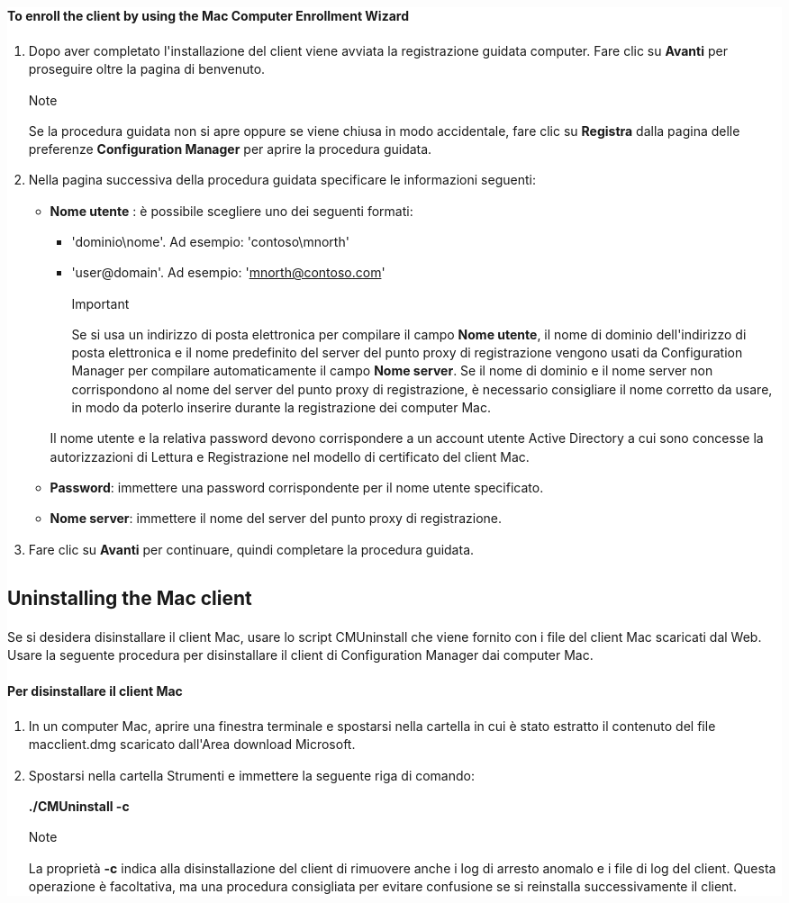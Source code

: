 ####  <a name="a-namebkmkenrollr2a-to-enroll-the-client-by-using-the-mac-computer-enrollment-wizard"></a><a name="BKMK_EnrollR2"></a> To enroll the client by using the Mac Computer Enrollment Wizard  

1.  Dopo aver completato l'installazione del client viene avviata la registrazione guidata computer. Fare clic su **Avanti** per proseguire oltre la pagina di benvenuto.  

    > [!NOTE]  
    >  Se la procedura guidata non si apre oppure se viene chiusa in modo accidentale, fare clic su **Registra** dalla pagina delle preferenze **Configuration Manager** per aprire la procedura guidata.  

2.  Nella pagina successiva della procedura guidata specificare le informazioni seguenti:  

    -   **Nome utente** : è possibile scegliere uno dei seguenti formati:  

        -   'dominio\nome'. Ad esempio: 'contoso\mnorth'  

        -   'user@domain'. Ad esempio: 'mnorth@contoso.com'  

            > [!IMPORTANT]  
            >  Se si usa un indirizzo di posta elettronica per compilare il campo **Nome utente**, il nome di dominio dell'indirizzo di posta elettronica e il nome predefinito del server del punto proxy di registrazione vengono usati da Configuration Manager per compilare automaticamente il campo **Nome server**. Se il nome di dominio e il nome server non corrispondono al nome del server del punto proxy di registrazione, è necessario consigliare il nome corretto da usare, in modo da poterlo inserire durante la registrazione dei computer Mac.  

         Il nome utente e la relativa password devono corrispondere a un account utente Active Directory a cui sono concesse la autorizzazioni di Lettura e Registrazione nel modello di certificato del client Mac.  

    -   **Password**: immettere una password corrispondente per il nome utente specificato.  

    -   **Nome server**: immettere il nome del server del punto proxy di registrazione.  

3.  Fare clic su **Avanti** per continuare, quindi completare la procedura guidata.  

##  <a name="a-nameuninstallmacclienta-uninstalling-the-mac-client"></a><a name="uninstallMacClient"></a> Uninstalling the Mac client  
 Se si desidera disinstallare il client Mac, usare lo script CMUninstall che viene fornito con i file del client Mac scaricati dal Web. Usare la seguente procedura per disinstallare il client di Configuration Manager dai computer Mac.  

#### <a name="to-uninstall-the-mac-client"></a>Per disinstallare il client Mac  

1.  In un computer Mac, aprire una finestra terminale e spostarsi nella cartella in cui è stato estratto il contenuto del file macclient.dmg scaricato dall'Area download Microsoft.  

2.  Spostarsi nella cartella Strumenti e immettere la seguente riga di comando:  

     **./CMUninstall -c**  

    > [!NOTE]  
    >  La proprietà **-c** indica alla disinstallazione del client di rimuovere anche i log di arresto anomalo e i file di log del client. Questa operazione è facoltativa, ma una procedura consigliata per evitare confusione se si reinstalla successivamente il client.  
